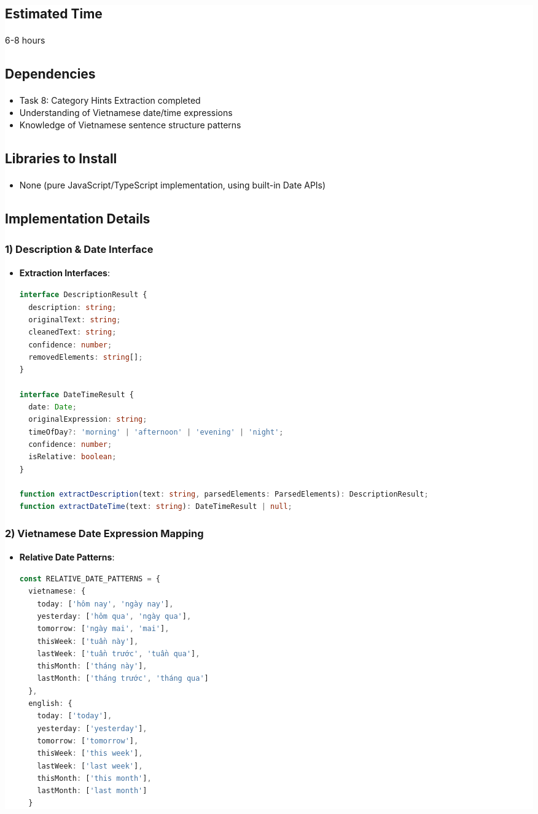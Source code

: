 ## Estimated Time

6-8 hours

## Dependencies

- Task 8: Category Hints Extraction completed
- Understanding of Vietnamese date/time expressions
- Knowledge of Vietnamese sentence structure patterns

## Libraries to Install

- None (pure JavaScript/TypeScript implementation, using built-in Date APIs)

## Implementation Details

### 1) Description & Date Interface

- **Extraction Interfaces**:
  ```typescript
  interface DescriptionResult {
    description: string;
    originalText: string;
    cleanedText: string;
    confidence: number;
    removedElements: string[];
  }

  interface DateTimeResult {
    date: Date;
    originalExpression: string;
    timeOfDay?: 'morning' | 'afternoon' | 'evening' | 'night';
    confidence: number;
    isRelative: boolean;
  }

  function extractDescription(text: string, parsedElements: ParsedElements): DescriptionResult;
  function extractDateTime(text: string): DateTimeResult | null;
  ```

### 2) Vietnamese Date Expression Mapping

- **Relative Date Patterns**:
  ```typescript
  const RELATIVE_DATE_PATTERNS = {
    vietnamese: {
      today: ['hôm nay', 'ngày nay'],
      yesterday: ['hôm qua', 'ngày qua'],
      tomorrow: ['ngày mai', 'mai'],
      thisWeek: ['tuần này'],
      lastWeek: ['tuần trước', 'tuần qua'],
      thisMonth: ['tháng này'],
      lastMonth: ['tháng trước', 'tháng qua']
    },
    english: {
      today: ['today'],
      yesterday: ['yesterday'],
      tomorrow: ['tomorrow'],
      thisWeek: ['this week'],
      lastWeek: ['last week'],
      thisMonth: ['this month'],
      lastMonth: ['last month']
    }
  ```
